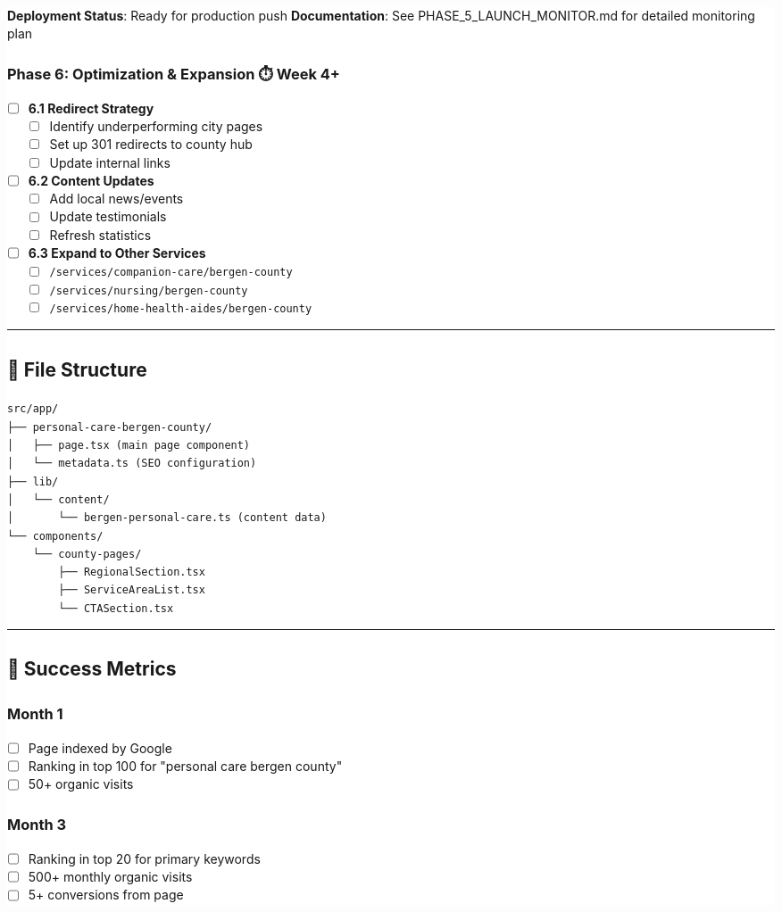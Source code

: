 **Deployment Status**: Ready for production push
**Documentation**: See PHASE_5_LAUNCH_MONITOR.md for detailed monitoring plan

### Phase 6: Optimization & Expansion ⏱️ Week 4+

- [ ] **6.1 Redirect Strategy**
  - [ ] Identify underperforming city pages
  - [ ] Set up 301 redirects to county hub
  - [ ] Update internal links

- [ ] **6.2 Content Updates**
  - [ ] Add local news/events
  - [ ] Update testimonials
  - [ ] Refresh statistics

- [ ] **6.3 Expand to Other Services**
  - [ ] `/services/companion-care/bergen-county`
  - [ ] `/services/nursing/bergen-county`
  - [ ] `/services/home-health-aides/bergen-county`

---

## 📁 File Structure

```
src/app/
├── personal-care-bergen-county/
│   ├── page.tsx (main page component)
│   └── metadata.ts (SEO configuration)
├── lib/
│   └── content/
│       └── bergen-personal-care.ts (content data)
└── components/
    └── county-pages/
        ├── RegionalSection.tsx
        ├── ServiceAreaList.tsx
        └── CTASection.tsx
```

---

## 🎯 Success Metrics

### Month 1
- [ ] Page indexed by Google
- [ ] Ranking in top 100 for "personal care bergen county"
- [ ] 50+ organic visits

### Month 3
- [ ] Ranking in top 20 for primary keywords
- [ ] 500+ monthly organic visits
- [ ] 5+ conversions from page
